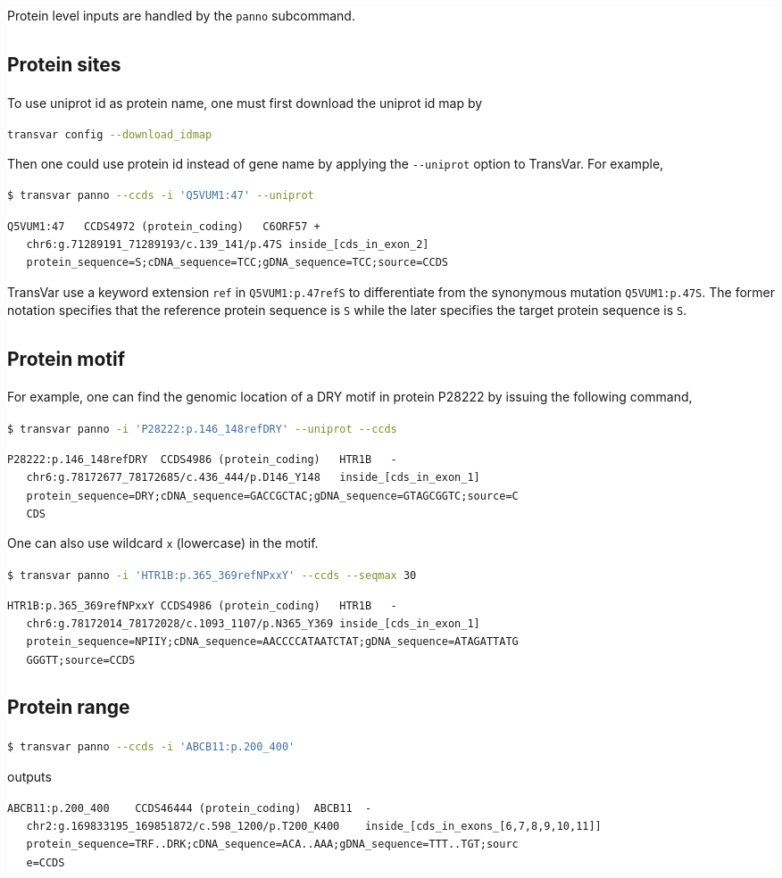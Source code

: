 Protein level inputs are handled by the `panno` subcommand.

## Protein sites

To use uniprot id as protein name, one must first download the uniprot id map by
```bash
transvar config --download_idmap
```

Then one could use protein id instead of gene name by applying the `--uniprot` option to TransVar. For example,

```bash
$ transvar panno --ccds -i 'Q5VUM1:47' --uniprot
```
```text
Q5VUM1:47	CCDS4972 (protein_coding)	C6ORF57	+
   chr6:g.71289191_71289193/c.139_141/p.47S	inside_[cds_in_exon_2]
   protein_sequence=S;cDNA_sequence=TCC;gDNA_sequence=TCC;source=CCDS
```
TransVar use a keyword extension `ref` in `Q5VUM1:p.47refS` to differentiate from the synonymous mutation `Q5VUM1:p.47S`. The former notation specifies that the reference protein sequence is `S` while the later specifies the target protein sequence is `S`.

## Protein motif

For example, one can find the genomic location of a DRY motif in protein P28222 by issuing the following command,
```bash
$ transvar panno -i 'P28222:p.146_148refDRY' --uniprot --ccds
```
```text
P28222:p.146_148refDRY	CCDS4986 (protein_coding)	HTR1B	-
   chr6:g.78172677_78172685/c.436_444/p.D146_Y148	inside_[cds_in_exon_1]
   protein_sequence=DRY;cDNA_sequence=GACCGCTAC;gDNA_sequence=GTAGCGGTC;source=C
   CDS
```
One can also use wildcard `x` (lowercase) in the motif.
```bash
$ transvar panno -i 'HTR1B:p.365_369refNPxxY' --ccds --seqmax 30
```
```text
HTR1B:p.365_369refNPxxY	CCDS4986 (protein_coding)	HTR1B	-
   chr6:g.78172014_78172028/c.1093_1107/p.N365_Y369	inside_[cds_in_exon_1]
   protein_sequence=NPIIY;cDNA_sequence=AACCCCATAATCTAT;gDNA_sequence=ATAGATTATG
   GGGTT;source=CCDS
```

## Protein range

```bash
$ transvar panno --ccds -i 'ABCB11:p.200_400'
```
outputs
```text
ABCB11:p.200_400	CCDS46444 (protein_coding)	ABCB11	-
   chr2:g.169833195_169851872/c.598_1200/p.T200_K400	inside_[cds_in_exons_[6,7,8,9,10,11]]
   protein_sequence=TRF..DRK;cDNA_sequence=ACA..AAA;gDNA_sequence=TTT..TGT;sourc
   e=CCDS
```
